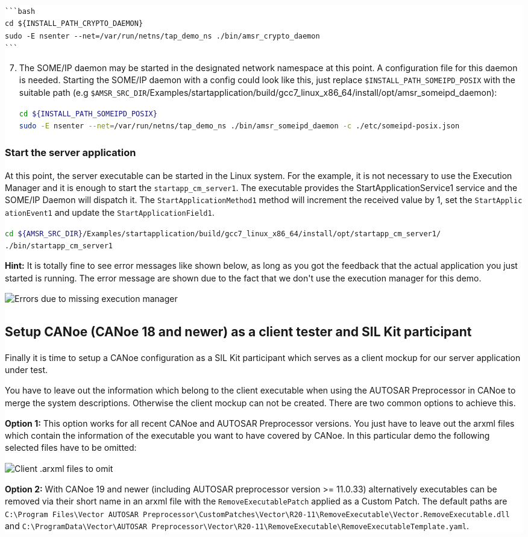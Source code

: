     ```bash
    cd ${INSTALL_PATH_CRYPTO_DAEMON}
    sudo -E nsenter --net=/var/run/netns/tap_demo_ns ./bin/amsr_crypto_daemon
    ```

7. The SOME/IP daemon may be started in the designated network namespace at this point. A configuration file for this daemon is needed. Starting the SOME/IP daemon with a config could look like this, just replace ``$INSTALL_PATH_SOMEIPD_POSIX`` with the suitable path (e.g ``$AMSR_SRC_DIR``/Examples/startapplication/build/gcc7_linux_x86_64/install/opt/amsr_someipd_daemon):

    ```bash
    cd ${INSTALL_PATH_SOMEIPD_POSIX}
    sudo -E nsenter --net=/var/run/netns/tap_demo_ns ./bin/amsr_someipd_daemon -c ./etc/someipd-posix.json
    ```

### Start the server application

At this point, the server executable can be started in the Linux system. For the example, it is not necessary to use the Execution Manager and it is enough to start the `startapp_cm_server1`. The executable provides the StartApplicationService1 service and the SOME/IP Daemon will dispatch it. The `StartApplicationMethod1` method will increment the received value by 1, set the `StartApplicationEvent1` and update the `StartApplicationField1`.

  ```bash
  cd ${AMSR_SRC_DIR}/Examples/startapplication/build/gcc7_linux_x86_64/install/opt/startapp_cm_server1/
  ./bin/startapp_cm_server1
  ```

**Hint:** It is totally fine to see error messages like shown below, as long as you got the feedback that the actual application you just started is running. The error message are shown due to the fact that we don't use the execution manager for this demo.

![Errors due to missing execution manager](images/errors_missing_em.png)

## Setup CANoe (CANoe 18 and newer) as a client tester and SIL Kit participant
Finally it is time to setup a CANoe configuration as a SIL Kit participant which serves as a client mockup for our server application under test.

You have to leave out the information which belong to the client executable when using the AUTOSAR Preprocessor in CANoe to merge the system descriptions. Otherwise the client mockup can not be created. There are two common options to achieve this.

**Option 1:** This option works for all recent CANoe and AUTOSAR Preprocessor versions. You just have to leave out the arxml files which contain the information of the executable you want to have covered by CANoe. In this particular demo the following selected files have to be omitted:

![Client .arxml files to omit](images/start_app_client_arxml_files.png)

**Option 2:** With CANoe 19 and newer (including AUTOSAR preprocessor version >= 11.0.33) alternatively executables can be removed via their short name in an arxml file with the `RemoveExecutablePatch` applied as a Custom Patch. The default paths are `C:\Program Files\Vector AUTOSAR Preprocessor\CustomPatches\Vector\R20-11\RemoveExecutable\Vector.RemoveExecutable.dll` and `C:\ProgramData\Vector\AUTOSAR Preprocessor\Vector\R20-11\RemoveExecutable\RemoveExecutableTemplate.yaml`.
